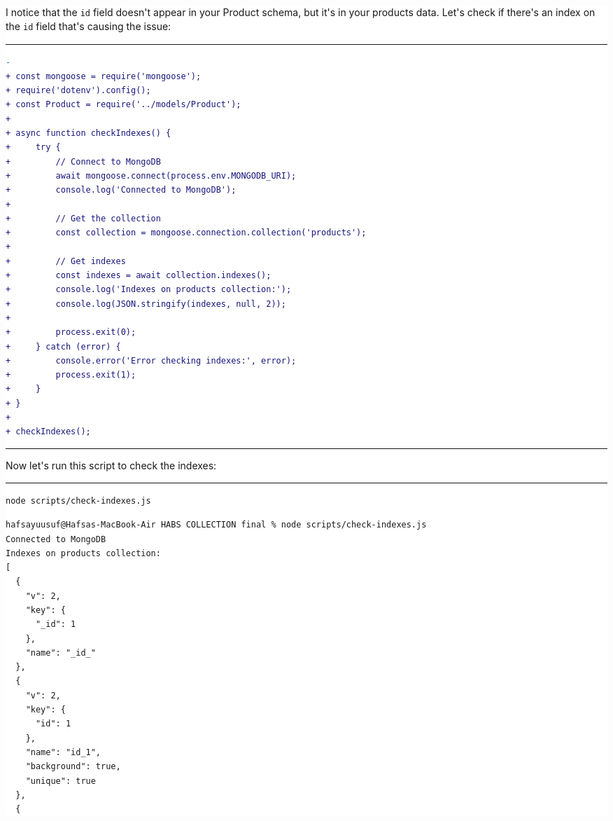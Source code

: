
I notice that the `id` field doesn't appear in your Product schema, but it's in your products data. Let's check if there's an index on the `id` field that's causing the issue:

---

```diff
- 
+ const mongoose = require('mongoose');
+ require('dotenv').config();
+ const Product = require('../models/Product');
+ 
+ async function checkIndexes() {
+     try {
+         // Connect to MongoDB
+         await mongoose.connect(process.env.MONGODB_URI);
+         console.log('Connected to MongoDB');
+ 
+         // Get the collection
+         const collection = mongoose.connection.collection('products');
+         
+         // Get indexes
+         const indexes = await collection.indexes();
+         console.log('Indexes on products collection:');
+         console.log(JSON.stringify(indexes, null, 2));
+ 
+         process.exit(0);
+     } catch (error) {
+         console.error('Error checking indexes:', error);
+         process.exit(1);
+     }
+ }
+ 
+ checkIndexes(); 
```

---

Now let's run this script to check the indexes:

---

```bash
node scripts/check-indexes.js
```

```
hafsayuusuf@Hafsas-MacBook-Air HABS COLLECTION final % node scripts/check-indexes.js
Connected to MongoDB
Indexes on products collection:
[
  {
    "v": 2,
    "key": {
      "_id": 1
    },
    "name": "_id_"
  },
  {
    "v": 2,
    "key": {
      "id": 1
    },
    "name": "id_1",
    "background": true,
    "unique": true
  },
  {
```